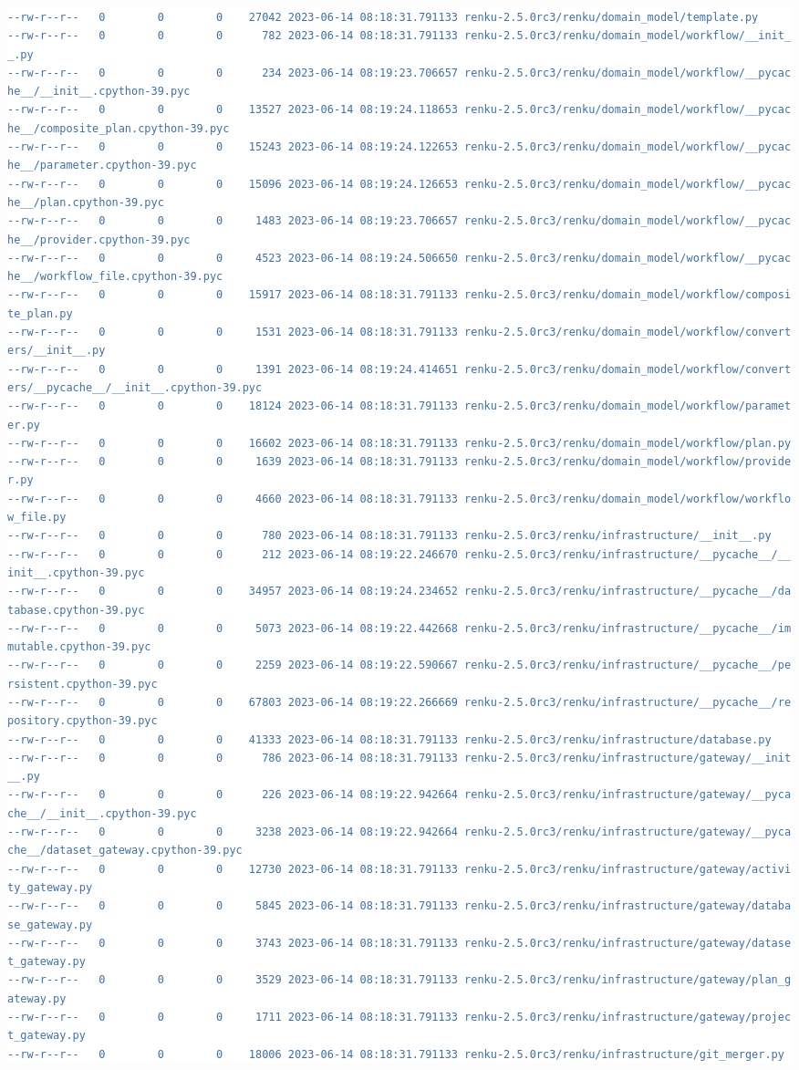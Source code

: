 ```diff
--rw-r--r--   0        0        0    27042 2023-06-14 08:18:31.791133 renku-2.5.0rc3/renku/domain_model/template.py
--rw-r--r--   0        0        0      782 2023-06-14 08:18:31.791133 renku-2.5.0rc3/renku/domain_model/workflow/__init__.py
--rw-r--r--   0        0        0      234 2023-06-14 08:19:23.706657 renku-2.5.0rc3/renku/domain_model/workflow/__pycache__/__init__.cpython-39.pyc
--rw-r--r--   0        0        0    13527 2023-06-14 08:19:24.118653 renku-2.5.0rc3/renku/domain_model/workflow/__pycache__/composite_plan.cpython-39.pyc
--rw-r--r--   0        0        0    15243 2023-06-14 08:19:24.122653 renku-2.5.0rc3/renku/domain_model/workflow/__pycache__/parameter.cpython-39.pyc
--rw-r--r--   0        0        0    15096 2023-06-14 08:19:24.126653 renku-2.5.0rc3/renku/domain_model/workflow/__pycache__/plan.cpython-39.pyc
--rw-r--r--   0        0        0     1483 2023-06-14 08:19:23.706657 renku-2.5.0rc3/renku/domain_model/workflow/__pycache__/provider.cpython-39.pyc
--rw-r--r--   0        0        0     4523 2023-06-14 08:19:24.506650 renku-2.5.0rc3/renku/domain_model/workflow/__pycache__/workflow_file.cpython-39.pyc
--rw-r--r--   0        0        0    15917 2023-06-14 08:18:31.791133 renku-2.5.0rc3/renku/domain_model/workflow/composite_plan.py
--rw-r--r--   0        0        0     1531 2023-06-14 08:18:31.791133 renku-2.5.0rc3/renku/domain_model/workflow/converters/__init__.py
--rw-r--r--   0        0        0     1391 2023-06-14 08:19:24.414651 renku-2.5.0rc3/renku/domain_model/workflow/converters/__pycache__/__init__.cpython-39.pyc
--rw-r--r--   0        0        0    18124 2023-06-14 08:18:31.791133 renku-2.5.0rc3/renku/domain_model/workflow/parameter.py
--rw-r--r--   0        0        0    16602 2023-06-14 08:18:31.791133 renku-2.5.0rc3/renku/domain_model/workflow/plan.py
--rw-r--r--   0        0        0     1639 2023-06-14 08:18:31.791133 renku-2.5.0rc3/renku/domain_model/workflow/provider.py
--rw-r--r--   0        0        0     4660 2023-06-14 08:18:31.791133 renku-2.5.0rc3/renku/domain_model/workflow/workflow_file.py
--rw-r--r--   0        0        0      780 2023-06-14 08:18:31.791133 renku-2.5.0rc3/renku/infrastructure/__init__.py
--rw-r--r--   0        0        0      212 2023-06-14 08:19:22.246670 renku-2.5.0rc3/renku/infrastructure/__pycache__/__init__.cpython-39.pyc
--rw-r--r--   0        0        0    34957 2023-06-14 08:19:24.234652 renku-2.5.0rc3/renku/infrastructure/__pycache__/database.cpython-39.pyc
--rw-r--r--   0        0        0     5073 2023-06-14 08:19:22.442668 renku-2.5.0rc3/renku/infrastructure/__pycache__/immutable.cpython-39.pyc
--rw-r--r--   0        0        0     2259 2023-06-14 08:19:22.590667 renku-2.5.0rc3/renku/infrastructure/__pycache__/persistent.cpython-39.pyc
--rw-r--r--   0        0        0    67803 2023-06-14 08:19:22.266669 renku-2.5.0rc3/renku/infrastructure/__pycache__/repository.cpython-39.pyc
--rw-r--r--   0        0        0    41333 2023-06-14 08:18:31.791133 renku-2.5.0rc3/renku/infrastructure/database.py
--rw-r--r--   0        0        0      786 2023-06-14 08:18:31.791133 renku-2.5.0rc3/renku/infrastructure/gateway/__init__.py
--rw-r--r--   0        0        0      226 2023-06-14 08:19:22.942664 renku-2.5.0rc3/renku/infrastructure/gateway/__pycache__/__init__.cpython-39.pyc
--rw-r--r--   0        0        0     3238 2023-06-14 08:19:22.942664 renku-2.5.0rc3/renku/infrastructure/gateway/__pycache__/dataset_gateway.cpython-39.pyc
--rw-r--r--   0        0        0    12730 2023-06-14 08:18:31.791133 renku-2.5.0rc3/renku/infrastructure/gateway/activity_gateway.py
--rw-r--r--   0        0        0     5845 2023-06-14 08:18:31.791133 renku-2.5.0rc3/renku/infrastructure/gateway/database_gateway.py
--rw-r--r--   0        0        0     3743 2023-06-14 08:18:31.791133 renku-2.5.0rc3/renku/infrastructure/gateway/dataset_gateway.py
--rw-r--r--   0        0        0     3529 2023-06-14 08:18:31.791133 renku-2.5.0rc3/renku/infrastructure/gateway/plan_gateway.py
--rw-r--r--   0        0        0     1711 2023-06-14 08:18:31.791133 renku-2.5.0rc3/renku/infrastructure/gateway/project_gateway.py
--rw-r--r--   0        0        0    18006 2023-06-14 08:18:31.791133 renku-2.5.0rc3/renku/infrastructure/git_merger.py
```